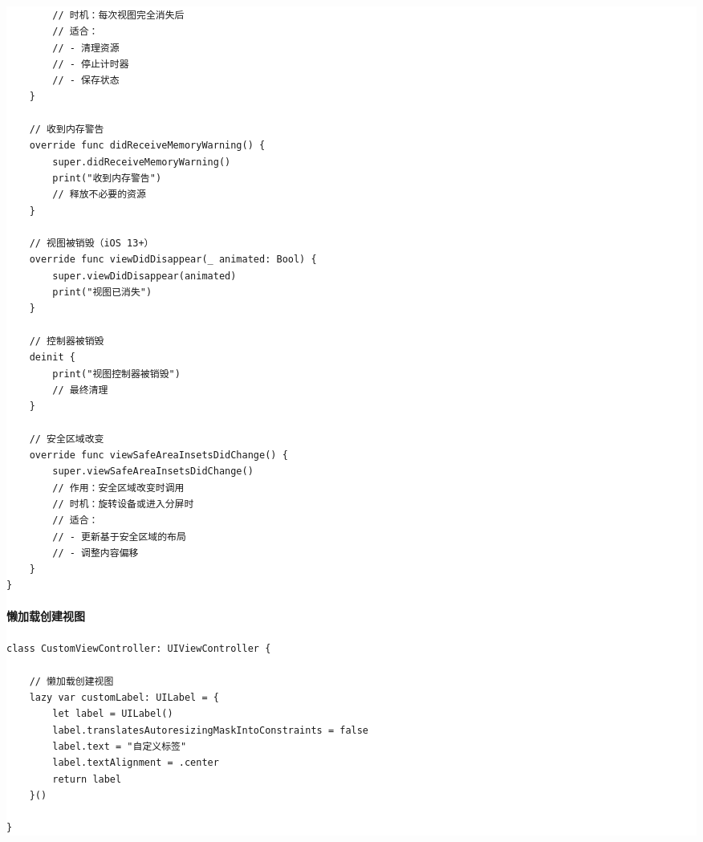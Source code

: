 ```tsx
        // 时机：每次视图完全消失后
        // 适合：
        // - 清理资源
        // - 停止计时器
        // - 保存状态
    }
    
    // 收到内存警告
    override func didReceiveMemoryWarning() {
        super.didReceiveMemoryWarning()
        print("收到内存警告")
        // 释放不必要的资源
    }
    
    // 视图被销毁（iOS 13+）
    override func viewDidDisappear(_ animated: Bool) {
        super.viewDidDisappear(animated)
        print("视图已消失")
    }
    
    // 控制器被销毁
    deinit {
        print("视图控制器被销毁")
        // 最终清理
    }

    // 安全区域改变
    override func viewSafeAreaInsetsDidChange() {
        super.viewSafeAreaInsetsDidChange()
        // 作用：安全区域改变时调用
        // 时机：旋转设备或进入分屏时
        // 适合：
        // - 更新基于安全区域的布局
        // - 调整内容偏移
    }
}
```

#### 懒加载创建视图

```tsx
class CustomViewController: UIViewController {
    
    // 懒加载创建视图
    lazy var customLabel: UILabel = {
        let label = UILabel()
        label.translatesAutoresizingMaskIntoConstraints = false
        label.text = "自定义标签"
        label.textAlignment = .center
        return label
    }()

}
```
